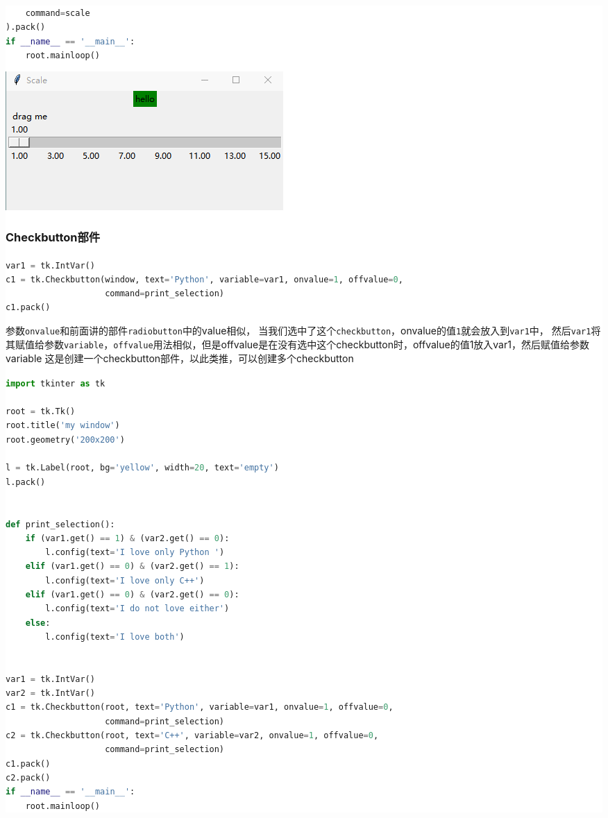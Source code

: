 ```python
    command=scale
).pack()
if __name__ == '__main__':
    root.mainloop()

```
![Scale部件](./img/scale.gif)

### Checkbutton部件
```python
var1 = tk.IntVar()
c1 = tk.Checkbutton(window, text='Python', variable=var1, onvalue=1, offvalue=0,
                    command=print_selection)
c1.pack()
```
参数`onvalue`和前面讲的部件`radiobutton`中的value相似， 当我们选中了这个`checkbutton`，onvalue的值`1`就会放入到`var1`中， 然后`var1`将其赋值给参数`variable`，`offvalue`用法相似，但是offvalue是在没有选中这个checkbutton时，offvalue的值1放入var1，然后赋值给参数variable 这是创建一个checkbutton部件，以此类推，可以创建多个checkbutton
```python
import tkinter as tk

root = tk.Tk()
root.title('my window')
root.geometry('200x200')

l = tk.Label(root, bg='yellow', width=20, text='empty')
l.pack()


def print_selection():
    if (var1.get() == 1) & (var2.get() == 0):
        l.config(text='I love only Python ')
    elif (var1.get() == 0) & (var2.get() == 1):
        l.config(text='I love only C++')
    elif (var1.get() == 0) & (var2.get() == 0):
        l.config(text='I do not love either')
    else:
        l.config(text='I love both')


var1 = tk.IntVar()
var2 = tk.IntVar()
c1 = tk.Checkbutton(root, text='Python', variable=var1, onvalue=1, offvalue=0,
                    command=print_selection)
c2 = tk.Checkbutton(root, text='C++', variable=var2, onvalue=1, offvalue=0,
                    command=print_selection)
c1.pack()
c2.pack()
if __name__ == '__main__':
    root.mainloop()

```